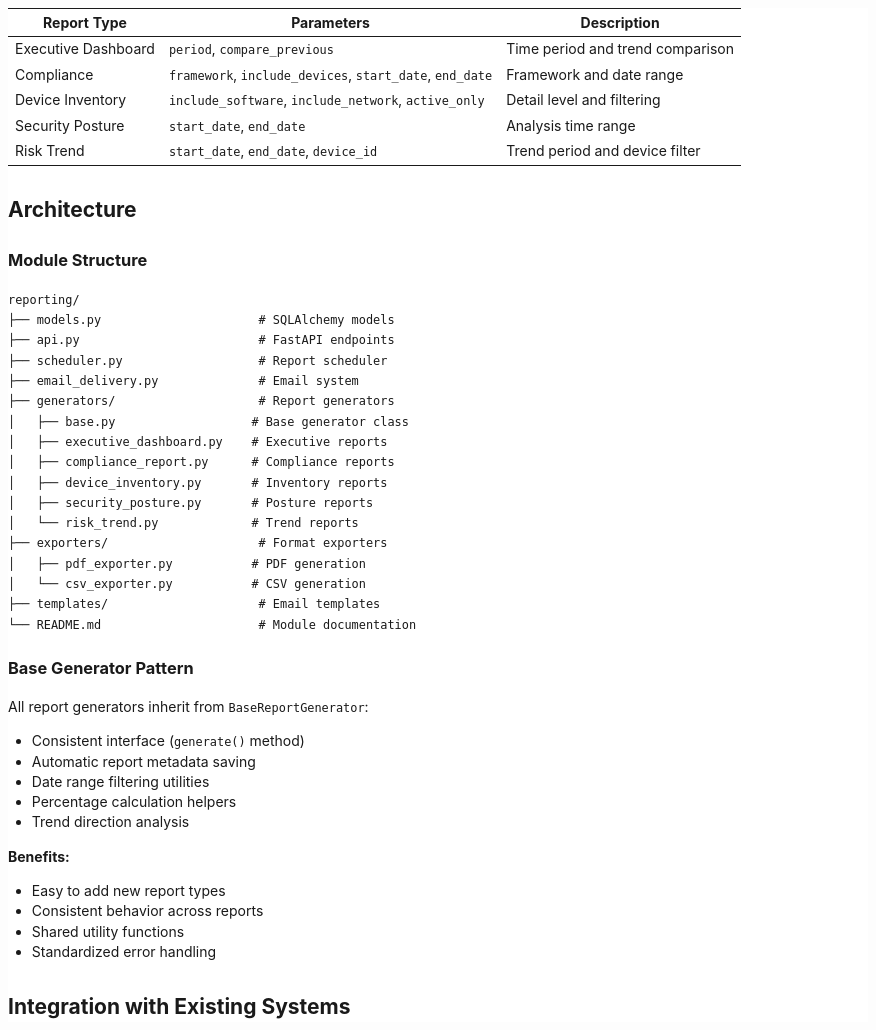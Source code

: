 | Report Type | Parameters | Description |
|-------------|------------|-------------|
| Executive Dashboard | `period`, `compare_previous` | Time period and trend comparison |
| Compliance | `framework`, `include_devices`, `start_date`, `end_date` | Framework and date range |
| Device Inventory | `include_software`, `include_network`, `active_only` | Detail level and filtering |
| Security Posture | `start_date`, `end_date` | Analysis time range |
| Risk Trend | `start_date`, `end_date`, `device_id` | Trend period and device filter |

## Architecture

### Module Structure

```
reporting/
├── models.py                      # SQLAlchemy models
├── api.py                         # FastAPI endpoints
├── scheduler.py                   # Report scheduler
├── email_delivery.py              # Email system
├── generators/                    # Report generators
│   ├── base.py                   # Base generator class
│   ├── executive_dashboard.py    # Executive reports
│   ├── compliance_report.py      # Compliance reports
│   ├── device_inventory.py       # Inventory reports
│   ├── security_posture.py       # Posture reports
│   └── risk_trend.py             # Trend reports
├── exporters/                     # Format exporters
│   ├── pdf_exporter.py           # PDF generation
│   └── csv_exporter.py           # CSV generation
├── templates/                     # Email templates
└── README.md                      # Module documentation
```

### Base Generator Pattern

All report generators inherit from `BaseReportGenerator`:
- Consistent interface (`generate()` method)
- Automatic report metadata saving
- Date range filtering utilities
- Percentage calculation helpers
- Trend direction analysis

**Benefits:**
- Easy to add new report types
- Consistent behavior across reports
- Shared utility functions
- Standardized error handling

## Integration with Existing Systems
